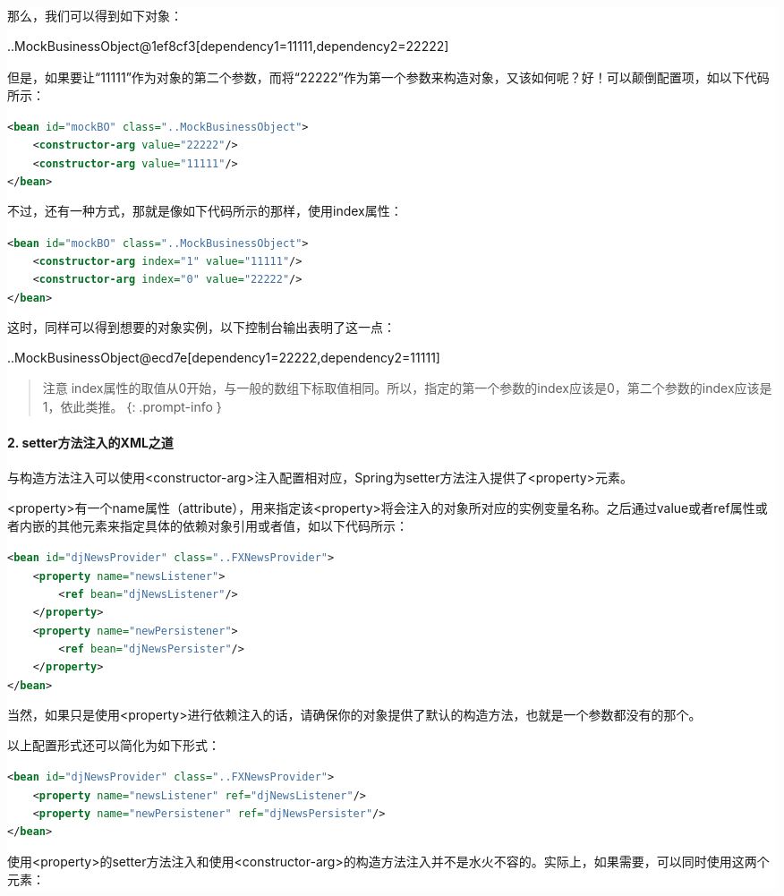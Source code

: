 那么，我们可以得到如下对象：

..MockBusinessObject@1ef8cf3[dependency1=11111,dependency2=22222]

但是，如果要让“11111”作为对象的第二个参数，而将“22222”作为第一个参数来构造对象，又该如何呢？好！可以颠倒配置项，如以下代码所示：

```xml
<bean id="mockBO" class="..MockBusinessObject"> 
    <constructor-arg value="22222"/> 
    <constructor-arg value="11111"/> 
</bean>
```

不过，还有一种方式，那就是像如下代码所示的那样，使用index属性：

```xml
<bean id="mockBO" class="..MockBusinessObject"> 
    <constructor-arg index="1" value="11111"/> 
    <constructor-arg index="0" value="22222"/> 
</bean>
```

这时，同样可以得到想要的对象实例，以下控制台输出表明了这一点：

..MockBusinessObject@ecd7e[dependency1=22222,dependency2=11111]

> 注意 index属性的取值从0开始，与一般的数组下标取值相同。所以，指定的第一个参数的index应该是0，第二个参数的index应该是1，依此类推。
{: .prompt-info }

#### 2. setter方法注入的XML之道

与构造方法注入可以使用\<constructor-arg>注入配置相对应，Spring为setter方法注入提供了\<property>元素。

\<property>有一个name属性（attribute），用来指定该\<property>将会注入的对象所对应的实例变量名称。之后通过value或者ref属性或者内嵌的其他元素来指定具体的依赖对象引用或者值，如以下代码所示：

```xml
<bean id="djNewsProvider" class="..FXNewsProvider"> 
    <property name="newsListener"> 
        <ref bean="djNewsListener"/> 
    </property> 
    <property name="newPersistener"> 
        <ref bean="djNewsPersister"/> 
    </property> 
</bean>
```

当然，如果只是使用\<property>进行依赖注入的话，请确保你的对象提供了默认的构造方法，也就是一个参数都没有的那个。

以上配置形式还可以简化为如下形式： 

```xml
<bean id="djNewsProvider" class="..FXNewsProvider"> 
    <property name="newsListener" ref="djNewsListener"/> 
    <property name="newPersistener" ref="djNewsPersister"/> 
</bean>
```

使用\<property>的setter方法注入和使用\<constructor-arg>的构造方法注入并不是水火不容的。实际上，如果需要，可以同时使用这两个元素：
